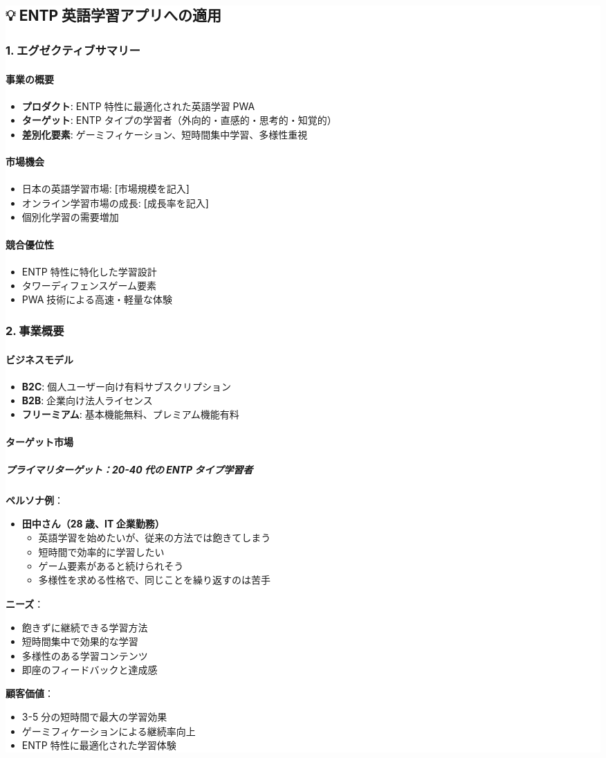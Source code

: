 ## 💡 ENTP 英語学習アプリへの適用

### 1. エグゼクティブサマリー

#### 事業の概要

- **プロダクト**: ENTP 特性に最適化された英語学習 PWA
- **ターゲット**: ENTP タイプの学習者（外向的・直感的・思考的・知覚的）
- **差別化要素**: ゲーミフィケーション、短時間集中学習、多様性重視

#### 市場機会

- 日本の英語学習市場: [市場規模を記入]
- オンライン学習市場の成長: [成長率を記入]
- 個別化学習の需要増加

#### 競合優位性

- ENTP 特性に特化した学習設計
- タワーディフェンスゲーム要素
- PWA 技術による高速・軽量な体験

### 2. 事業概要

#### ビジネスモデル

- **B2C**: 個人ユーザー向け有料サブスクリプション
- **B2B**: 企業向け法人ライセンス
- **フリーミアム**: 基本機能無料、プレミアム機能有料

#### ターゲット市場

##### プライマリターゲット：20-40 代の ENTP タイプ学習者

**ペルソナ例**：

- **田中さん（28 歳、IT 企業勤務）**
  - 英語学習を始めたいが、従来の方法では飽きてしまう
  - 短時間で効率的に学習したい
  - ゲーム要素があると続けられそう
  - 多様性を求める性格で、同じことを繰り返すのは苦手

**ニーズ**：

- 飽きずに継続できる学習方法
- 短時間集中で効果的な学習
- 多様性のある学習コンテンツ
- 即座のフィードバックと達成感

**顧客価値**：

- 3-5 分の短時間で最大の学習効果
- ゲーミフィケーションによる継続率向上
- ENTP 特性に最適化された学習体験
